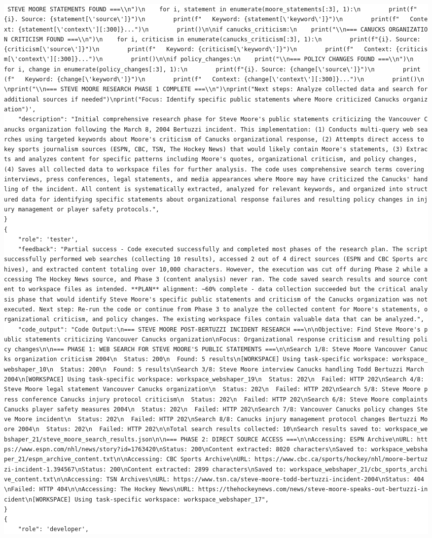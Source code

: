 ```
 STEVE MOORE STATEMENTS FOUND ===\\n")\n    for i, statement in enumerate(moore_statements[:3], 1):\n        print(f"{i}. Source: {statement[\'source\']}")\n        print(f"   Keyword: {statement[\'keyword\']}")\n        print(f"   Context: {statement[\'context\'][:300]}...")\n        print()\n\nif canucks_criticism:\n    print("\\n=== CANUCKS ORGANIZATION CRITICISM FOUND ===\\n")\n    for i, criticism in enumerate(canucks_criticism[:3], 1):\n        print(f"{i}. Source: {criticism[\'source\']}")\n        print(f"   Keyword: {criticism[\'keyword\']}")\n        print(f"   Context: {criticism[\'context\'][:300]}...")\n        print()\n\nif policy_changes:\n    print("\\n=== POLICY CHANGES FOUND ===\\n")\n    for i, change in enumerate(policy_changes[:3], 1):\n        print(f"{i}. Source: {change[\'source\']}")\n        print(f"   Keyword: {change[\'keyword\']}")\n        print(f"   Context: {change[\'context\'][:300]}...")\n        print()\n\nprint("\\n=== STEVE MOORE RESEARCH PHASE 1 COMPLETE ===\\n")\nprint("Next steps: Analyze collected data and search for additional sources if needed")\nprint("Focus: Identify specific public statements where Moore criticized Canucks organization")',
    "description": "Initial comprehensive research phase for Steve Moore's public statements criticizing the Vancouver Canucks organization following the March 8, 2004 Bertuzzi incident. This implementation: (1) Conducts multi-query web searches using targeted keywords about Moore's criticism of Canucks organizational response, (2) Attempts direct access to key sports journalism sources (ESPN, CBC, TSN, The Hockey News) that would likely contain Moore's statements, (3) Extracts and analyzes content for specific patterns including Moore's quotes, organizational criticism, and policy changes, (4) Saves all collected data to workspace files for further analysis. The code uses comprehensive search terms covering interviews, press conferences, legal statements, and media appearances where Moore may have criticized the Canucks' handling of the incident. All content is systematically extracted, analyzed for relevant keywords, and organized into structured data for identifying specific statements about organizational response failures and resulting policy changes in injury management or player safety protocols.",
}
{
    "role": 'tester',
    "feedback": "Partial success - Code executed successfully and completed most phases of the research plan. The script successfully performed web searches (collecting 10 results), accessed 2 out of 4 direct sources (ESPN and CBC Sports archives), and extracted content totaling over 10,000 characters. However, the execution was cut off during Phase 2 while accessing The Hockey News source, and Phase 3 (content analysis) never ran. The code saved search results and source content to workspace files as intended. **PLAN** alignment: ~60% complete - data collection succeeded but the critical analysis phase that would identify Steve Moore's specific public statements and criticism of the Canucks organization was not executed. Next step: Re-run the code or continue from Phase 3 to analyze the collected content for Moore's statements, organizational criticism, and policy changes. The existing workspace files contain valuable data that can be analyzed.",
    "code_output": "Code Output:\n=== STEVE MOORE POST-BERTUZZI INCIDENT RESEARCH ===\n\nObjective: Find Steve Moore's public statements criticizing Vancouver Canucks organization\nFocus: Organizational response criticism and resulting policy changes\n\n=== PHASE 1: WEB SEARCH FOR STEVE MOORE'S PUBLIC STATEMENTS ===\n\nSearch 1/8: Steve Moore Vancouver Canucks organization criticism 2004\n  Status: 200\n  Found: 5 results\n[WORKSPACE] Using task-specific workspace: workspace_webshaper_10\n  Status: 200\n  Found: 5 results\nSearch 3/8: Steve Moore interview Canucks handling Todd Bertuzzi March 2004\n[WORKSPACE] Using task-specific workspace: workspace_webshaper_19\n  Status: 202\n  Failed: HTTP 202\nSearch 4/8: Steve Moore legal statement Vancouver Canucks organization\n  Status: 202\n  Failed: HTTP 202\nSearch 5/8: Steve Moore press conference Canucks injury protocol criticism\n  Status: 202\n  Failed: HTTP 202\nSearch 6/8: Steve Moore complaints Canucks player safety measures 2004\n  Status: 202\n  Failed: HTTP 202\nSearch 7/8: Vancouver Canucks policy changes Steve Moore incident\n  Status: 202\n  Failed: HTTP 202\nSearch 8/8: Canucks injury management protocol changes Bertuzzi Moore 2004\n  Status: 202\n  Failed: HTTP 202\n\nTotal search results collected: 10\nSearch results saved to: workspace_webshaper_21/steve_moore_search_results.json\n\n=== PHASE 2: DIRECT SOURCE ACCESS ===\n\nAccessing: ESPN Archive\nURL: https://www.espn.com/nhl/news/story?id=1763420\nStatus: 200\nContent extracted: 8020 characters\nSaved to: workspace_webshaper_21/espn_archive_content.txt\n\nAccessing: CBC Sports Archive\nURL: https://www.cbc.ca/sports/hockey/nhl/moore-bertuzzi-incident-1.394567\nStatus: 200\nContent extracted: 2899 characters\nSaved to: workspace_webshaper_21/cbc_sports_archive_content.txt\n\nAccessing: TSN Archives\nURL: https://www.tsn.ca/steve-moore-todd-bertuzzi-incident-2004\nStatus: 404\nFailed: HTTP 404\n\nAccessing: The Hockey News\nURL: https://thehockeynews.com/news/steve-moore-speaks-out-bertuzzi-incident\n[WORKSPACE] Using task-specific workspace: workspace_webshaper_17",
}
{
    "role": 'developer',
```